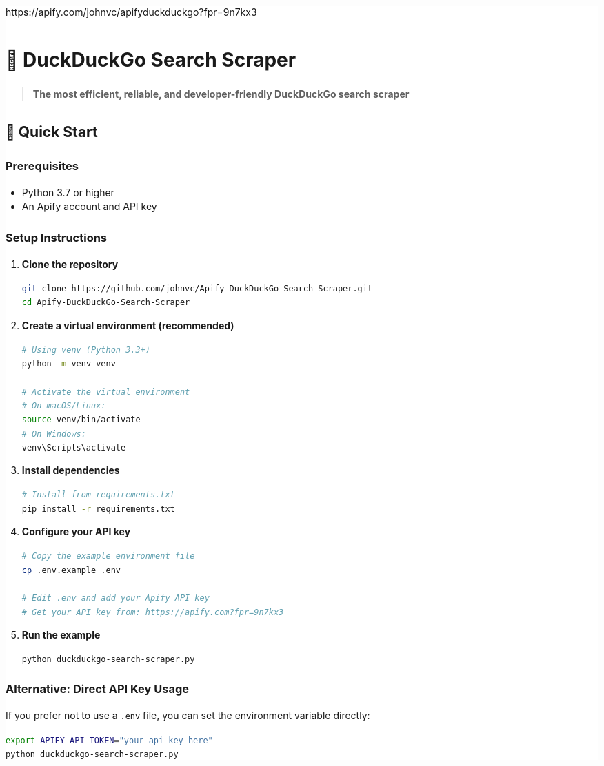 https://apify.com/johnvc/apifyduckduckgo?fpr=9n7kx3

# 🚀 DuckDuckGo Search Scraper

> **The most efficient, reliable, and developer-friendly DuckDuckGo search scraper**

## 🚀 Quick Start

### Prerequisites
- Python 3.7 or higher
- An Apify account and API key

### Setup Instructions

1. **Clone the repository**
   ```bash
   git clone https://github.com/johnvc/Apify-DuckDuckGo-Search-Scraper.git
   cd Apify-DuckDuckGo-Search-Scraper
   ```

2. **Create a virtual environment (recommended)**
   ```bash
   # Using venv (Python 3.3+)
   python -m venv venv
   
   # Activate the virtual environment
   # On macOS/Linux:
   source venv/bin/activate
   # On Windows:
   venv\Scripts\activate
   ```

3. **Install dependencies**
   ```bash
   # Install from requirements.txt
   pip install -r requirements.txt

   ```

4. **Configure your API key**
   ```bash
   # Copy the example environment file
   cp .env.example .env
   
   # Edit .env and add your Apify API key
   # Get your API key from: https://apify.com?fpr=9n7kx3
   ```

5. **Run the example**
   ```bash
   python duckduckgo-search-scraper.py
   ```

### Alternative: Direct API Key Usage
If you prefer not to use a `.env` file, you can set the environment variable directly:
```bash
export APIFY_API_TOKEN="your_api_key_here"
python duckduckgo-search-scraper.py
```
